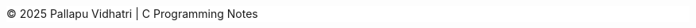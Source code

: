   </section>
</main>

<footer>
  &copy; 2025 Pallapu Vidhatri | C Programming Notes
</footer>

<script>
  // Highlight active section in sidebar
  const sections = document.querySelectorAll("article");
  const navLinks = document.querySelectorAll("nav a");

  window.addEventListener("scroll", () => {
    let current = "";
    sections.forEach(sec => {
      const top = sec.offsetTop - 120;
      if (pageYOffset >= top) current = sec.getAttribute("id");
    });
    navLinks.forEach(a => {
      a.classList.remove("active");
      if (a.getAttribute("href").includes(current)) a.classList.add("active");
    });
  });
</script>

</body>
</html>
